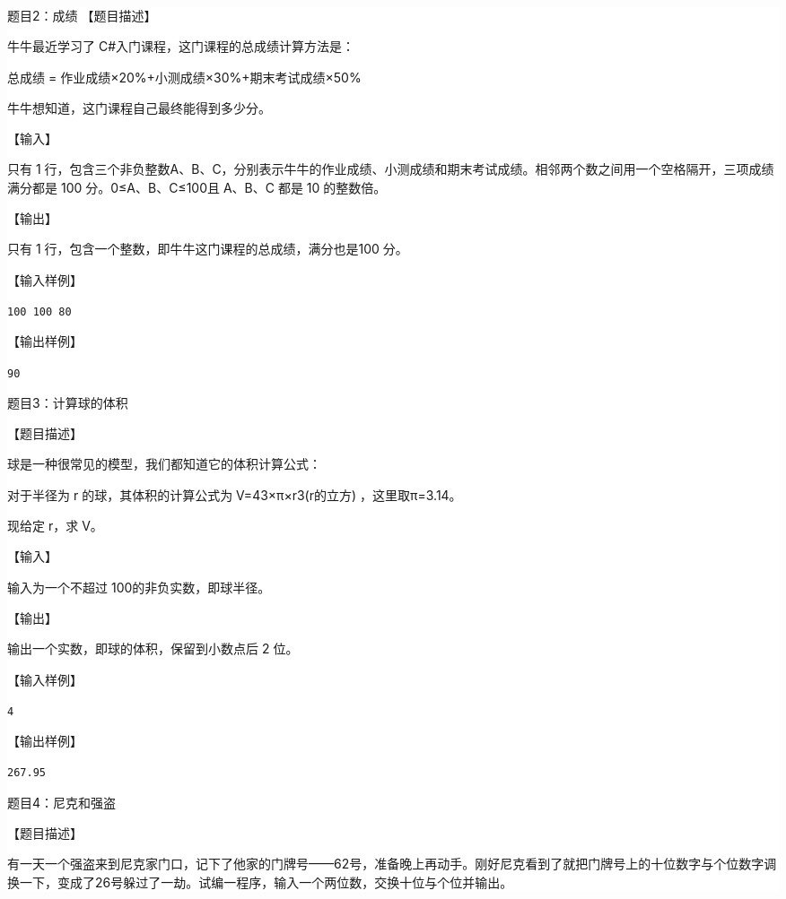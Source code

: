 题目2：成绩
【题目描述】

牛牛最近学习了 C#入门课程，这门课程的总成绩计算方法是：

总成绩 = 作业成绩×20%+小测成绩×30%+期末考试成绩×50%

牛牛想知道，这门课程自己最终能得到多少分。

【输入】

只有 1 行，包含三个非负整数A、B、C，分别表示牛牛的作业成绩、小测成绩和期末考试成绩。相邻两个数之间用一个空格隔开，三项成绩满分都是 100 分。0≤A、B、C≤100且 A、B、C 都是 10 的整数倍。

【输出】

只有 1 行，包含一个整数，即牛牛这门课程的总成绩，满分也是100 分。

【输入样例】

```
100 100 80
```

【输出样例】

```
90
```

题目3：计算球的体积

【题目描述】

球是一种很常见的模型，我们都知道它的体积计算公式：

对于半径为 r 的球，其体积的计算公式为 V=43×π×r3(r的立方)  ，这里取π=3.14。

现给定 r，求 V。

【输入】

输入为一个不超过 100的非负实数，即球半径。

【输出】

输出一个实数，即球的体积，保留到小数点后 2 位。

【输入样例】

```
4
```

【输出样例】

```
267.95
```

题目4：尼克和强盗

【题目描述】

有一天一个强盗来到尼克家门口，记下了他家的门牌号——62号，准备晚上再动手。刚好尼克看到了就把门牌号上的十位数字与个位数字调换一下，变成了26号躲过了一劫。试编一程序，输入一个两位数，交换十位与个位并输出。
